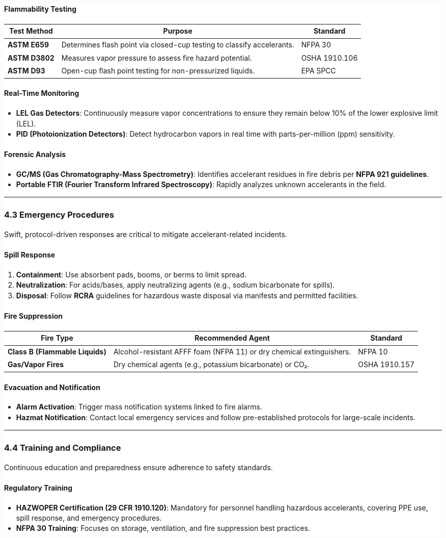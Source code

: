 #### **Flammability Testing**  
| **Test Method**       | **Purpose**                                                                 | **Standard**       |  
|-----------------------|-----------------------------------------------------------------------------|--------------------|  
| **ASTM E659**         | Determines flash point via closed-cup testing to classify accelerants.       | NFPA 30            |  
| **ASTM D3802**        | Measures vapor pressure to assess fire hazard potential.                     | OSHA 1910.106      |  
| **ASTM D93**          | Open-cup flash point testing for non-pressurized liquids.                    | EPA SPCC           |  

#### **Real-Time Monitoring**  
- **LEL Gas Detectors**: Continuously measure vapor concentrations to ensure they remain below 10% of the lower explosive limit (LEL).  
- **PID (Photoionization Detectors)**: Detect hydrocarbon vapors in real time with parts-per-million (ppm) sensitivity.  

#### **Forensic Analysis**  
- **GC/MS (Gas Chromatography-Mass Spectrometry)**: Identifies accelerant residues in fire debris per **NFPA 921 guidelines**.  
- **Portable FTIR (Fourier Transform Infrared Spectroscopy)**: Rapidly analyzes unknown accelerants in the field.  

---

### 4.3 Emergency Procedures  
Swift, protocol-driven responses are critical to mitigate accelerant-related incidents.  

#### **Spill Response**  
1. **Containment**: Use absorbent pads, booms, or berms to limit spread.  
2. **Neutralization**: For acids/bases, apply neutralizing agents (e.g., sodium bicarbonate for spills).  
3. **Disposal**: Follow **RCRA** guidelines for hazardous waste disposal via manifests and permitted facilities.  

#### **Fire Suppression**  
| **Fire Type**         | **Recommended Agent**                          | **Standard**       |  
|-----------------------|------------------------------------------------|--------------------|  
| **Class B (Flammable Liquids)** | Alcohol-resistant AFFF foam (NFPA 11) or dry chemical extinguishers. | NFPA 10           |  
| **Gas/Vapor Fires**   | Dry chemical agents (e.g., potassium bicarbonate) or CO₂. | OSHA 1910.157     |  

#### **Evacuation and Notification**  
- **Alarm Activation**: Trigger mass notification systems linked to fire alarms.  
- **Hazmat Notification**: Contact local emergency services and follow pre-established protocols for large-scale incidents.  

---

### 4.4 Training and Compliance  
Continuous education and preparedness ensure adherence to safety standards.  

#### **Regulatory Training**  
- **HAZWOPER Certification (29 CFR 1910.120)**: Mandatory for personnel handling hazardous accelerants, covering PPE use, spill response, and emergency procedures.  
- **NFPA 30 Training**: Focuses on storage, ventilation, and fire suppression best practices.  
